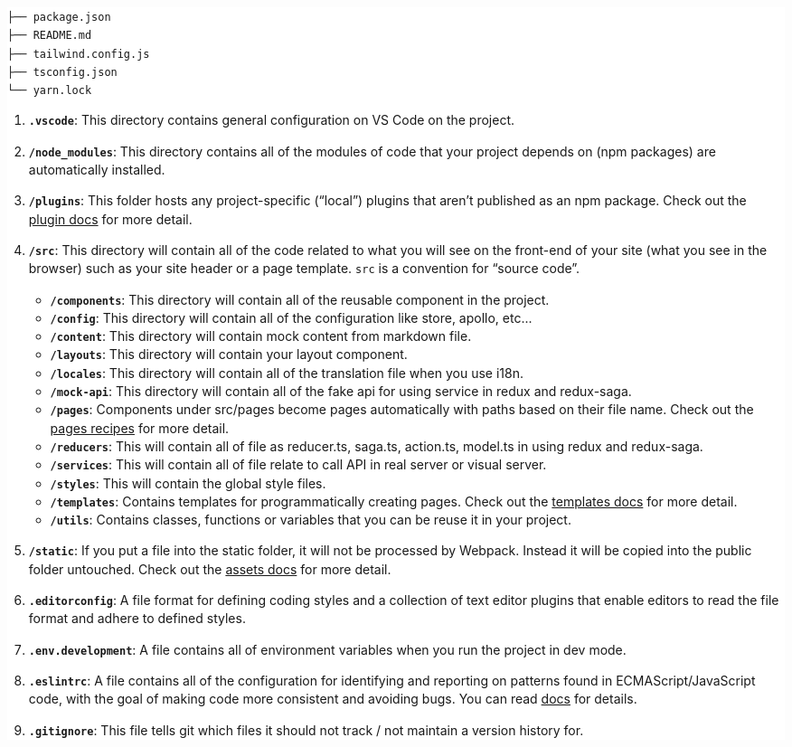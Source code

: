     ├── package.json
    ├── README.md
    ├── tailwind.config.js
    ├── tsconfig.json
    └── yarn.lock

1.  **`.vscode`**: This directory contains general configuration on VS Code on the project.

2.  **`/node_modules`**: This directory contains all of the modules of code that your project depends on (npm packages) are automatically installed.

3.  **`/plugins`**: This folder hosts any project-specific (“local”) plugins that aren’t published as an npm package. Check out the [plugin docs](https://www.gatsbyjs.org/docs/plugins/) for more detail.

4.  **`/src`**: This directory will contain all of the code related to what you will see on the front-end of your site (what you see in the browser) such as your site header or a page template. `src` is a convention for “source code”.

    - **`/components`**: This directory will contain all of the reusable component in the project.
    - **`/config`**: This directory will contain all of the configuration like store, apollo, etc...
    - **`/content`**: This directory will contain mock content from markdown file.
    - **`/layouts`**: This directory will contain your layout component.
    - **`/locales`**: This directory will contain all of the translation file when you use i18n.
    - **`/mock-api`**: This directory will contain all of the fake api for using service in redux and redux-saga.
    - **`/pages`**: Components under src/pages become pages automatically with paths based on their file name. Check out the [pages recipes](https://www.gatsbyjs.org/docs/recipes/pages-layouts/) for more detail.
    - **`/reducers`**: This will contain all of file as reducer.ts, saga.ts, action.ts, model.ts in using redux and redux-saga.
    - **`/services`**: This will contain all of file relate to call API in real server or visual server.
    - **`/styles`**: This will contain the global style files.
    - **`/templates`**: Contains templates for programmatically creating pages. Check out the [templates docs](https://www.gatsbyjs.org/docs/building-with-components/#page-template-components) for more detail.
    - **`/utils`**: Contains classes, functions or variables that you can be reuse it in your project.

5.  **`/static`**: If you put a file into the static folder, it will not be processed by Webpack. Instead it will be copied into the public folder untouched. Check out the [assets docs](https://www.gatsbyjs.org/docs/static-folder/#adding-assets-outside-of-the-module-system) for more detail.

6.  **`.editorconfig`**: A file format for defining coding styles and a collection of text editor plugins that enable editors to read the file format and adhere to defined styles.

7.  **`.env.development`**: A file contains all of environment variables when you run the project in dev mode.

8.  **`.eslintrc`**: A file contains all of the configuration for identifying and reporting on patterns found in ECMAScript/JavaScript code, with the goal of making code more consistent and avoiding bugs. You can read [docs](https://eslint.org/docs/user-guide/getting-started) for details.

9.  **`.gitignore`**: This file tells git which files it should not track / not maintain a version history for.
